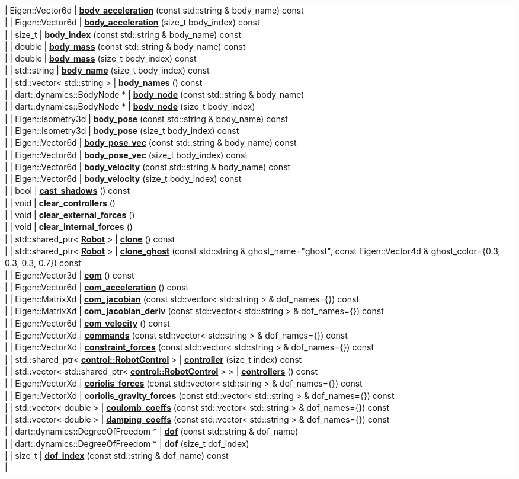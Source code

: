 |  Eigen::Vector6d | [**body\_acceleration**](classrobot__dart_1_1Robot.md#function-body_acceleration-12) (const std::string & body\_name) const<br> |
|  Eigen::Vector6d | [**body\_acceleration**](classrobot__dart_1_1Robot.md#function-body_acceleration-22) (size\_t body\_index) const<br> |
|  size\_t | [**body\_index**](classrobot__dart_1_1Robot.md#function-body_index) (const std::string & body\_name) const<br> |
|  double | [**body\_mass**](classrobot__dart_1_1Robot.md#function-body_mass-12) (const std::string & body\_name) const<br> |
|  double | [**body\_mass**](classrobot__dart_1_1Robot.md#function-body_mass-22) (size\_t body\_index) const<br> |
|  std::string | [**body\_name**](classrobot__dart_1_1Robot.md#function-body_name) (size\_t body\_index) const<br> |
|  std::vector&lt; std::string &gt; | [**body\_names**](classrobot__dart_1_1Robot.md#function-body_names) () const<br> |
|  dart::dynamics::BodyNode \* | [**body\_node**](classrobot__dart_1_1Robot.md#function-body_node-12) (const std::string & body\_name) <br> |
|  dart::dynamics::BodyNode \* | [**body\_node**](classrobot__dart_1_1Robot.md#function-body_node-22) (size\_t body\_index) <br> |
|  Eigen::Isometry3d | [**body\_pose**](classrobot__dart_1_1Robot.md#function-body_pose-12) (const std::string & body\_name) const<br> |
|  Eigen::Isometry3d | [**body\_pose**](classrobot__dart_1_1Robot.md#function-body_pose-22) (size\_t body\_index) const<br> |
|  Eigen::Vector6d | [**body\_pose\_vec**](classrobot__dart_1_1Robot.md#function-body_pose_vec-12) (const std::string & body\_name) const<br> |
|  Eigen::Vector6d | [**body\_pose\_vec**](classrobot__dart_1_1Robot.md#function-body_pose_vec-22) (size\_t body\_index) const<br> |
|  Eigen::Vector6d | [**body\_velocity**](classrobot__dart_1_1Robot.md#function-body_velocity-12) (const std::string & body\_name) const<br> |
|  Eigen::Vector6d | [**body\_velocity**](classrobot__dart_1_1Robot.md#function-body_velocity-22) (size\_t body\_index) const<br> |
|  bool | [**cast\_shadows**](classrobot__dart_1_1Robot.md#function-cast_shadows) () const<br> |
|  void | [**clear\_controllers**](classrobot__dart_1_1Robot.md#function-clear_controllers) () <br> |
|  void | [**clear\_external\_forces**](classrobot__dart_1_1Robot.md#function-clear_external_forces) () <br> |
|  void | [**clear\_internal\_forces**](classrobot__dart_1_1Robot.md#function-clear_internal_forces) () <br> |
|  std::shared\_ptr&lt; [**Robot**](classrobot__dart_1_1Robot.md) &gt; | [**clone**](classrobot__dart_1_1Robot.md#function-clone) () const<br> |
|  std::shared\_ptr&lt; [**Robot**](classrobot__dart_1_1Robot.md) &gt; | [**clone\_ghost**](classrobot__dart_1_1Robot.md#function-clone_ghost) (const std::string & ghost\_name="ghost", const Eigen::Vector4d & ghost\_color={0.3, 0.3, 0.3, 0.7}) const<br> |
|  Eigen::Vector3d | [**com**](classrobot__dart_1_1Robot.md#function-com) () const<br> |
|  Eigen::Vector6d | [**com\_acceleration**](classrobot__dart_1_1Robot.md#function-com_acceleration) () const<br> |
|  Eigen::MatrixXd | [**com\_jacobian**](classrobot__dart_1_1Robot.md#function-com_jacobian) (const std::vector&lt; std::string &gt; & dof\_names={}) const<br> |
|  Eigen::MatrixXd | [**com\_jacobian\_deriv**](classrobot__dart_1_1Robot.md#function-com_jacobian_deriv) (const std::vector&lt; std::string &gt; & dof\_names={}) const<br> |
|  Eigen::Vector6d | [**com\_velocity**](classrobot__dart_1_1Robot.md#function-com_velocity) () const<br> |
|  Eigen::VectorXd | [**commands**](classrobot__dart_1_1Robot.md#function-commands) (const std::vector&lt; std::string &gt; & dof\_names={}) const<br> |
|  Eigen::VectorXd | [**constraint\_forces**](classrobot__dart_1_1Robot.md#function-constraint_forces) (const std::vector&lt; std::string &gt; & dof\_names={}) const<br> |
|  std::shared\_ptr&lt; [**control::RobotControl**](classrobot__dart_1_1control_1_1RobotControl.md) &gt; | [**controller**](classrobot__dart_1_1Robot.md#function-controller) (size\_t index) const<br> |
|  std::vector&lt; std::shared\_ptr&lt; [**control::RobotControl**](classrobot__dart_1_1control_1_1RobotControl.md) &gt; &gt; | [**controllers**](classrobot__dart_1_1Robot.md#function-controllers) () const<br> |
|  Eigen::VectorXd | [**coriolis\_forces**](classrobot__dart_1_1Robot.md#function-coriolis_forces) (const std::vector&lt; std::string &gt; & dof\_names={}) const<br> |
|  Eigen::VectorXd | [**coriolis\_gravity\_forces**](classrobot__dart_1_1Robot.md#function-coriolis_gravity_forces) (const std::vector&lt; std::string &gt; & dof\_names={}) const<br> |
|  std::vector&lt; double &gt; | [**coulomb\_coeffs**](classrobot__dart_1_1Robot.md#function-coulomb_coeffs) (const std::vector&lt; std::string &gt; & dof\_names={}) const<br> |
|  std::vector&lt; double &gt; | [**damping\_coeffs**](classrobot__dart_1_1Robot.md#function-damping_coeffs) (const std::vector&lt; std::string &gt; & dof\_names={}) const<br> |
|  dart::dynamics::DegreeOfFreedom \* | [**dof**](classrobot__dart_1_1Robot.md#function-dof-12) (const std::string & dof\_name) <br> |
|  dart::dynamics::DegreeOfFreedom \* | [**dof**](classrobot__dart_1_1Robot.md#function-dof-22) (size\_t dof\_index) <br> |
|  size\_t | [**dof\_index**](classrobot__dart_1_1Robot.md#function-dof_index) (const std::string & dof\_name) const<br> |